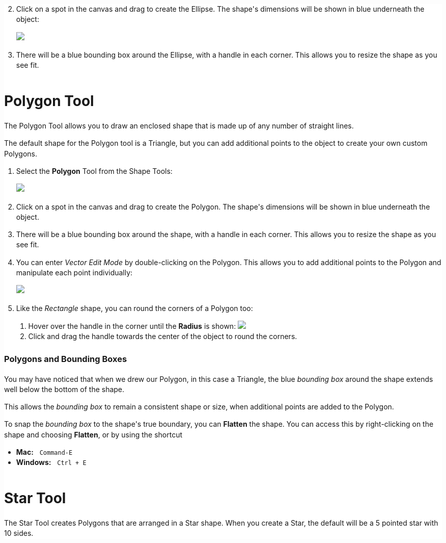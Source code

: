 2.  Click on a spot in the canvas and drag to create the Ellipse. The shape's dimensions will be shown in blue underneath the object: 
    
    ![](https://d33v4339jhl8k0.cloudfront.net/docs/assets/5aa962fe2c7d3a2c4983093d/images/5c7ff98804286350d088b59f/file-SyxYVn027Y.gif)
    
3.  There will be a blue bounding box around the Ellipse, with a handle in each corner. This allows you to resize the shape as you see fit.

# Polygon Tool

The Polygon Tool allows you to draw an enclosed shape that is made up of any number of straight lines.

The default shape for the Polygon tool is a Triangle, but you can add additional points to the object to create your own custom Polygons.

1.  Select the **Polygon** Tool from the Shape Tools: 
    
    ![](https://d33v4339jhl8k0.cloudfront.net/docs/assets/5aa962fe2c7d3a2c4983093d/images/5c7fc54304286350d088b245/file-EBWNT2MZiX.png)
    
2.  Click on a spot in the canvas and drag to create the Polygon. The shape's dimensions will be shown in blue underneath the object. 
3.  There will be a blue bounding box around the shape, with a handle in each corner. This allows you to resize the shape as you see fit.
4.  You can enter _Vector Edit Mode_ by double-clicking on the Polygon. This allows you to add additional points to the Polygon and manipulate each point individually:  
    
    ![](https://d33v4339jhl8k0.cloudfront.net/docs/assets/5aa962fe2c7d3a2c4983093d/images/5c7ff99604286350d088b5a2/file-m2Sbzq1IKG.gif)
    
5.  Like the _Rectangle_ shape, you can round the corners of a Polygon too:
    1.  Hover over the handle in the corner until the **Radius** is shown: ![](https://d33v4339jhl8k0.cloudfront.net/docs/assets/5aa962fe2c7d3a2c4983093d/images/5c7ffbb304286350d088b5f3/file-0PgnPiGSd1.png)
    2.  Click and drag the handle towards the center of the object to round the corners.

### Polygons and Bounding Boxes

You may have noticed that when we drew our Polygon, in this case a Triangle, the blue _bounding box_ around the shape extends well below the bottom of the shape.

This allows the _bounding box_ to remain a consistent shape or size, when additional points are added to the Polygon.  
  
To snap the _bounding box_ to the shape's true boundary, you can **Flatten** the shape. You can access this by right-clicking on the shape and choosing **Flatten**, or by using the shortcut 

*   **Mac:**   `Command-E`
*   **Windows:**   `Ctrl + E`

# Star Tool

The Star Tool creates Polygons that are arranged in a Star shape. When you create a Star, the default will be a 5 pointed star with 10 sides.
